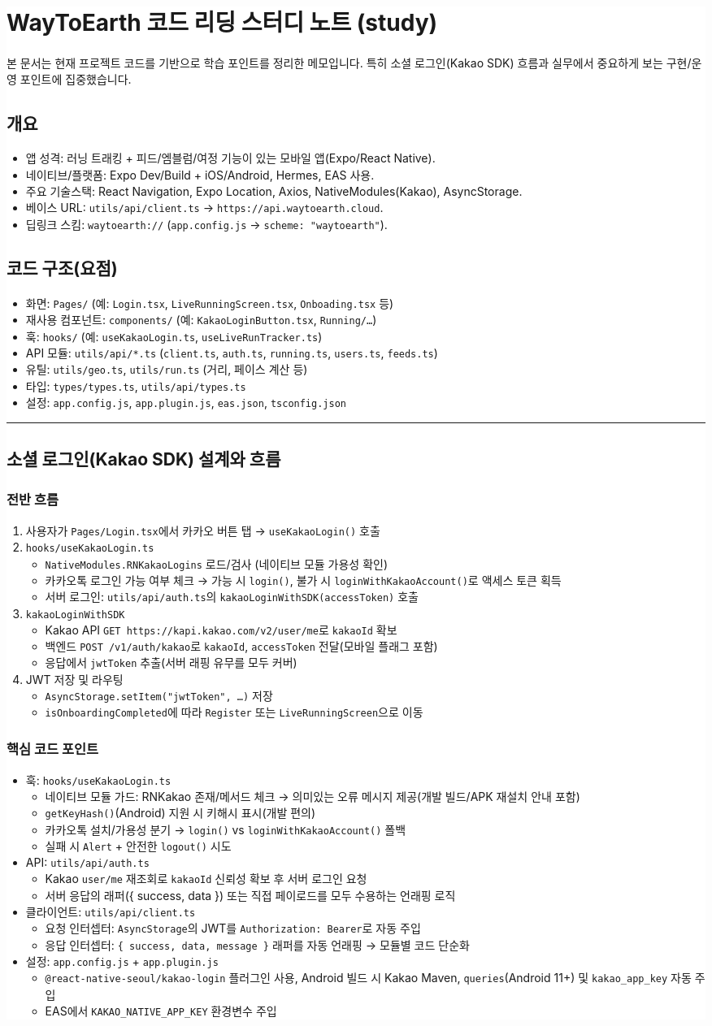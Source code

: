 # WayToEarth 코드 리딩 스터디 노트 (study)

본 문서는 현재 프로젝트 코드를 기반으로 학습 포인트를 정리한 메모입니다. 특히 소셜 로그인(Kakao SDK) 흐름과 실무에서 중요하게 보는 구현/운영 포인트에 집중했습니다.

## 개요

- 앱 성격: 러닝 트래킹 + 피드/엠블럼/여정 기능이 있는 모바일 앱(Expo/React Native).
- 네이티브/플랫폼: Expo Dev/Build + iOS/Android, Hermes, EAS 사용.
- 주요 기술스택: React Navigation, Expo Location, Axios, NativeModules(Kakao), AsyncStorage.
- 베이스 URL: `utils/api/client.ts` → `https://api.waytoearth.cloud`.
- 딥링크 스킴: `waytoearth://` (`app.config.js` → `scheme: "waytoearth"`).

## 코드 구조(요점)

- 화면: `Pages/` (예: `Login.tsx`, `LiveRunningScreen.tsx`, `Onboading.tsx` 등)
- 재사용 컴포넌트: `components/` (예: `KakaoLoginButton.tsx`, `Running/…`)
- 훅: `hooks/` (예: `useKakaoLogin.ts`, `useLiveRunTracker.ts`)
- API 모듈: `utils/api/*.ts` (`client.ts`, `auth.ts`, `running.ts`, `users.ts`, `feeds.ts`)
- 유틸: `utils/geo.ts`, `utils/run.ts` (거리, 페이스 계산 등)
- 타입: `types/types.ts`, `utils/api/types.ts`
- 설정: `app.config.js`, `app.plugin.js`, `eas.json`, `tsconfig.json`

---

## 소셜 로그인(Kakao SDK) 설계와 흐름

### 전반 흐름

1. 사용자가 `Pages/Login.tsx`에서 카카오 버튼 탭 → `useKakaoLogin()` 호출
2. `hooks/useKakaoLogin.ts`
   - `NativeModules.RNKakaoLogins` 로드/검사 (네이티브 모듈 가용성 확인)
   - 카카오톡 로그인 가능 여부 체크 → 가능 시 `login()`, 불가 시 `loginWithKakaoAccount()`로 액세스 토큰 획득
   - 서버 로그인: `utils/api/auth.ts`의 `kakaoLoginWithSDK(accessToken)` 호출
3. `kakaoLoginWithSDK`
   - Kakao API `GET https://kapi.kakao.com/v2/user/me`로 `kakaoId` 확보
   - 백엔드 `POST /v1/auth/kakao`로 `kakaoId`, `accessToken` 전달(모바일 플래그 포함)
   - 응답에서 `jwtToken` 추출(서버 래핑 유무를 모두 커버)
4. JWT 저장 및 라우팅
   - `AsyncStorage.setItem("jwtToken", …)` 저장
   - `isOnboardingCompleted`에 따라 `Register` 또는 `LiveRunningScreen`으로 이동

### 핵심 코드 포인트

- 훅: `hooks/useKakaoLogin.ts`
  - 네이티브 모듈 가드: RNKakao 존재/메서드 체크 → 의미있는 오류 메시지 제공(개발 빌드/APK 재설치 안내 포함)
  - `getKeyHash()`(Android) 지원 시 키해시 표시(개발 편의)
  - 카카오톡 설치/가용성 분기 → `login()` vs `loginWithKakaoAccount()` 폴백
  - 실패 시 `Alert` + 안전한 `logout()` 시도
- API: `utils/api/auth.ts`
  - Kakao `user/me` 재조회로 `kakaoId` 신뢰성 확보 후 서버 로그인 요청
  - 서버 응답의 래퍼({ success, data }) 또는 직접 페이로드를 모두 수용하는 언래핑 로직
- 클라이언트: `utils/api/client.ts`
  - 요청 인터셉터: `AsyncStorage`의 JWT를 `Authorization: Bearer`로 자동 주입
  - 응답 인터셉터: `{ success, data, message }` 래퍼를 자동 언래핑 → 모듈별 코드 단순화
- 설정: `app.config.js` + `app.plugin.js`
  - `@react-native-seoul/kakao-login` 플러그인 사용, Android 빌드 시 Kakao Maven, `queries`(Android 11+) 및 `kakao_app_key` 자동 주입
  - EAS에서 `KAKAO_NATIVE_APP_KEY` 환경변수 주입
